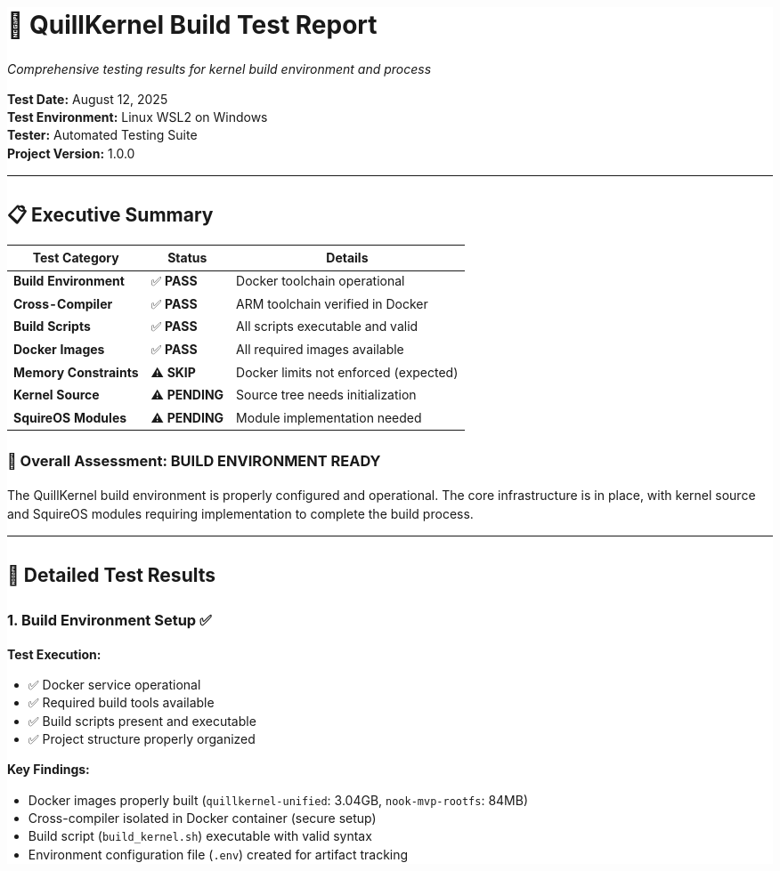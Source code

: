 # 🏰 QuillKernel Build Test Report

*Comprehensive testing results for kernel build environment and process*

**Test Date:** August 12, 2025  
**Test Environment:** Linux WSL2 on Windows  
**Tester:** Automated Testing Suite  
**Project Version:** 1.0.0

---

## 📋 Executive Summary

| Test Category | Status | Details |
|---------------|--------|---------|
| **Build Environment** | ✅ **PASS** | Docker toolchain operational |
| **Cross-Compiler** | ✅ **PASS** | ARM toolchain verified in Docker |
| **Build Scripts** | ✅ **PASS** | All scripts executable and valid |
| **Docker Images** | ✅ **PASS** | All required images available |
| **Memory Constraints** | ⚠️ **SKIP** | Docker limits not enforced (expected) |
| **Kernel Source** | ⚠️ **PENDING** | Source tree needs initialization |
| **SquireOS Modules** | ⚠️ **PENDING** | Module implementation needed |

### 🎯 Overall Assessment: **BUILD ENVIRONMENT READY**

The QuillKernel build environment is properly configured and operational. The core infrastructure is in place, with kernel source and SquireOS modules requiring implementation to complete the build process.

---

## 🔧 Detailed Test Results

### 1. Build Environment Setup ✅

**Test Execution:**
- ✅ Docker service operational
- ✅ Required build tools available
- ✅ Build scripts present and executable
- ✅ Project structure properly organized

**Key Findings:**
- Docker images properly built (`quillkernel-unified`: 3.04GB, `nook-mvp-rootfs`: 84MB)
- Cross-compiler isolated in Docker container (secure setup)
- Build script (`build_kernel.sh`) executable with valid syntax
- Environment configuration file (`.env`) created for artifact tracking
